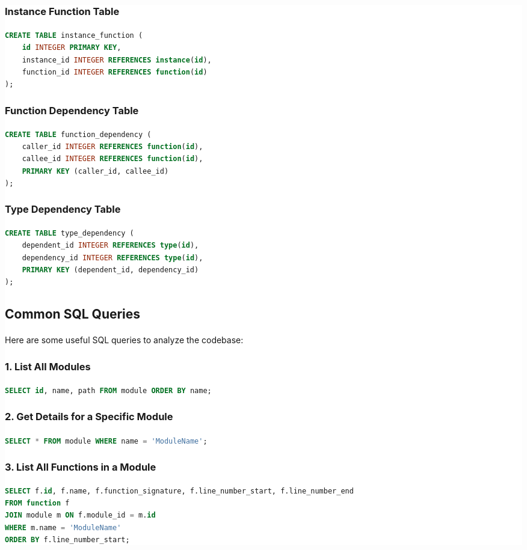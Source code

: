 ### Instance Function Table

```sql
CREATE TABLE instance_function (
    id INTEGER PRIMARY KEY,
    instance_id INTEGER REFERENCES instance(id),
    function_id INTEGER REFERENCES function(id)
);
```

### Function Dependency Table

```sql
CREATE TABLE function_dependency (
    caller_id INTEGER REFERENCES function(id),
    callee_id INTEGER REFERENCES function(id),
    PRIMARY KEY (caller_id, callee_id)
);
```

### Type Dependency Table

```sql
CREATE TABLE type_dependency (
    dependent_id INTEGER REFERENCES type(id),
    dependency_id INTEGER REFERENCES type(id),
    PRIMARY KEY (dependent_id, dependency_id)
);
```

## Common SQL Queries

Here are some useful SQL queries to analyze the codebase:

### 1. List All Modules

```sql
SELECT id, name, path FROM module ORDER BY name;
```

### 2. Get Details for a Specific Module

```sql
SELECT * FROM module WHERE name = 'ModuleName';
```

### 3. List All Functions in a Module

```sql
SELECT f.id, f.name, f.function_signature, f.line_number_start, f.line_number_end
FROM function f
JOIN module m ON f.module_id = m.id
WHERE m.name = 'ModuleName'
ORDER BY f.line_number_start;
```
